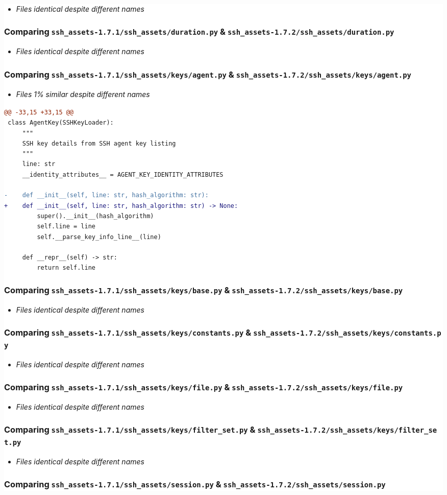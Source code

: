  * *Files identical despite different names*

### Comparing `ssh_assets-1.7.1/ssh_assets/duration.py` & `ssh_assets-1.7.2/ssh_assets/duration.py`

 * *Files identical despite different names*

### Comparing `ssh_assets-1.7.1/ssh_assets/keys/agent.py` & `ssh_assets-1.7.2/ssh_assets/keys/agent.py`

 * *Files 1% similar despite different names*

```diff
@@ -33,15 +33,15 @@
 class AgentKey(SSHKeyLoader):
     """
     SSH key details from SSH agent key listing
     """
     line: str
     __identity_attributes__ = AGENT_KEY_IDENTITY_ATTRIBUTES
 
-    def __init__(self, line: str, hash_algorithm: str):
+    def __init__(self, line: str, hash_algorithm: str) -> None:
         super().__init__(hash_algorithm)
         self.line = line
         self.__parse_key_info_line__(line)
 
     def __repr__(self) -> str:
         return self.line
```

### Comparing `ssh_assets-1.7.1/ssh_assets/keys/base.py` & `ssh_assets-1.7.2/ssh_assets/keys/base.py`

 * *Files identical despite different names*

### Comparing `ssh_assets-1.7.1/ssh_assets/keys/constants.py` & `ssh_assets-1.7.2/ssh_assets/keys/constants.py`

 * *Files identical despite different names*

### Comparing `ssh_assets-1.7.1/ssh_assets/keys/file.py` & `ssh_assets-1.7.2/ssh_assets/keys/file.py`

 * *Files identical despite different names*

### Comparing `ssh_assets-1.7.1/ssh_assets/keys/filter_set.py` & `ssh_assets-1.7.2/ssh_assets/keys/filter_set.py`

 * *Files identical despite different names*

### Comparing `ssh_assets-1.7.1/ssh_assets/session.py` & `ssh_assets-1.7.2/ssh_assets/session.py`
